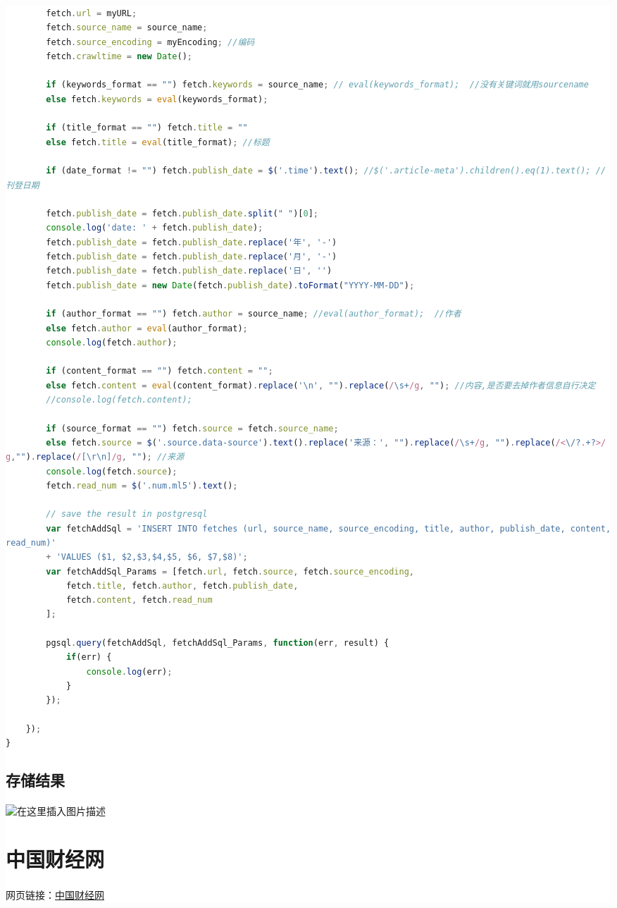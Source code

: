 ```javascript
        fetch.url = myURL;
        fetch.source_name = source_name;
        fetch.source_encoding = myEncoding; //编码
        fetch.crawltime = new Date();

        if (keywords_format == "") fetch.keywords = source_name; // eval(keywords_format);  //没有关键词就用sourcename
        else fetch.keywords = eval(keywords_format);

        if (title_format == "") fetch.title = ""
        else fetch.title = eval(title_format); //标题

        if (date_format != "") fetch.publish_date = $('.time').text(); //$('.article-meta').children().eq(1).text(); //刊登日期   
        
        fetch.publish_date = fetch.publish_date.split(" ")[0];
        console.log('date: ' + fetch.publish_date);
        fetch.publish_date = fetch.publish_date.replace('年', '-')
        fetch.publish_date = fetch.publish_date.replace('月', '-')
        fetch.publish_date = fetch.publish_date.replace('日', '')
        fetch.publish_date = new Date(fetch.publish_date).toFormat("YYYY-MM-DD");

        if (author_format == "") fetch.author = source_name; //eval(author_format);  //作者
        else fetch.author = eval(author_format);
        console.log(fetch.author);

        if (content_format == "") fetch.content = "";
        else fetch.content = eval(content_format).replace('\n', "").replace(/\s+/g, ""); //内容,是否要去掉作者信息自行决定
        //console.log(fetch.content);

        if (source_format == "") fetch.source = fetch.source_name;
        else fetch.source = $('.source.data-source').text().replace('来源：', "").replace(/\s+/g, "").replace(/<\/?.+?>/g,"").replace(/[\r\n]/g, ""); //来源
        console.log(fetch.source);
        fetch.read_num = $('.num.ml5').text();

        // save the result in postgresql
        var fetchAddSql = 'INSERT INTO fetches (url, source_name, source_encoding, title, author, publish_date, content, read_num)' 
        + 'VALUES ($1, $2,$3,$4,$5, $6, $7,$8)';
        var fetchAddSql_Params = [fetch.url, fetch.source, fetch.source_encoding,
            fetch.title, fetch.author, fetch.publish_date,
            fetch.content, fetch.read_num
        ];

        pgsql.query(fetchAddSql, fetchAddSql_Params, function(err, result) {
            if(err) {
                console.log(err);
            }
        });
        
    });
}
```
## 存储结果
![在这里插入图片描述](https://img-blog.csdnimg.cn/20200501205509478.PNG?x-oss-process=image/watermark,type_ZmFuZ3poZW5naGVpdGk,shadow_10,text_aHR0cHM6Ly9ibG9nLmNzZG4ubmV0L3ljX2hvbmc=,size_16,color_FFFFFF,t_70#pic_center)
# 中国财经网
网页链接：[中国财经网](http://www.chinanews.com/finance/)